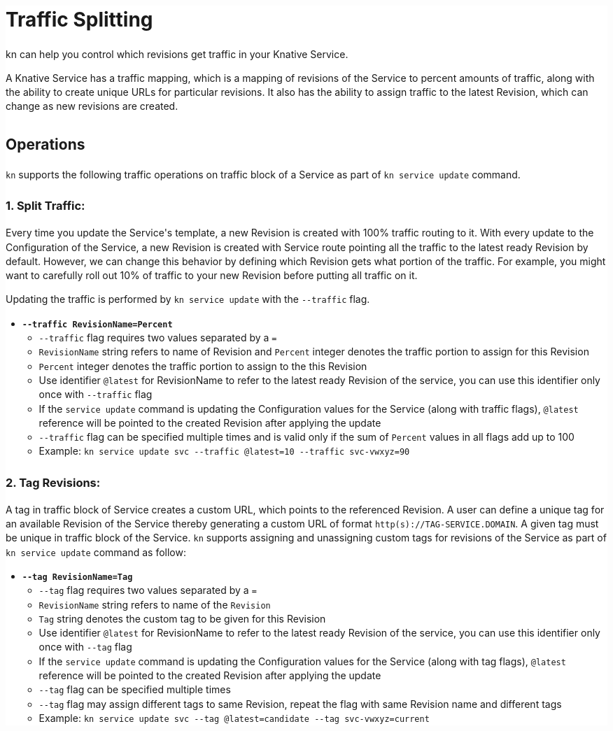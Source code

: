# Traffic Splitting

kn can help you control which revisions get traffic in your Knative Service.

A Knative Service has a traffic mapping, which is a mapping of revisions of the Service to percent amounts of traffic, along with the ability to create unique URLs for particular revisions. It also has the ability to assign traffic to the latest Revision, which can change as new revisions are created.

## Operations

`kn` supports the following traffic operations on traffic block of a Service as part of `kn service update` command.

### 1. Split Traffic:

Every time you update the Service's template, a new Revision is created with 100% traffic routing to it. With every update to the Configuration of the
Service, a new Revision is created with Service route pointing all the traffic to the latest ready Revision by default.
However, we can change this behavior by defining which Revision gets what portion of the traffic.
For example, you might want to carefully roll out 10% of traffic to your new Revision before putting all traffic on it.

Updating the traffic is performed by `kn service update` with the `--traffic` flag.

- **`--traffic RevisionName=Percent`**
  - `--traffic` flag requires two values separated by a `=`
  - `RevisionName` string refers to name of Revision and `Percent` integer denotes the traffic portion to assign for this Revision
  - `Percent` integer denotes the traffic portion to assign to the this Revision
  - Use identifier `@latest` for RevisionName to refer to the latest ready Revision of the service, you can use this identifier only once with `--traffic` flag
  - If the `service update` command is updating the Configuration values for the Service (along with traffic flags), `@latest` reference will be pointed to the created Revision after applying the update
  - `--traffic` flag can be specified multiple times and is valid only if the sum of `Percent` values in all flags add up to 100
  - Example: `kn service update svc --traffic @latest=10 --traffic svc-vwxyz=90`

### 2. Tag Revisions:
A tag in traffic block of Service creates a custom URL, which points to the referenced Revision.
A user can define a unique tag for an available Revision of the Service thereby generating a custom URL of format `http(s)://TAG-SERVICE.DOMAIN`.
A given tag must be unique in traffic block of the Service. `kn` supports assigning and unassigning custom tags for revisions of the Service as part of `kn service update` command as follow:

- **`--tag RevisionName=Tag`**
  - `--tag` flag requires two values separated by a `=`
  - `RevisionName` string refers to name of the `Revision`
  - `Tag` string denotes the custom tag to be given for this Revision
  - Use identifier `@latest` for RevisionName to refer to the latest ready Revision of the service, you can use this identifier only once with `--tag` flag
  - If the `service update` command is updating the Configuration values for the Service (along with tag flags), `@latest` reference will be pointed to the created Revision after applying the update
  - `--tag` flag can be specified multiple times
  - `--tag` flag may assign different tags to same Revision, repeat the flag with same Revision name and different tags
  - Example: `kn service update svc --tag @latest=candidate --tag svc-vwxyz=current`
